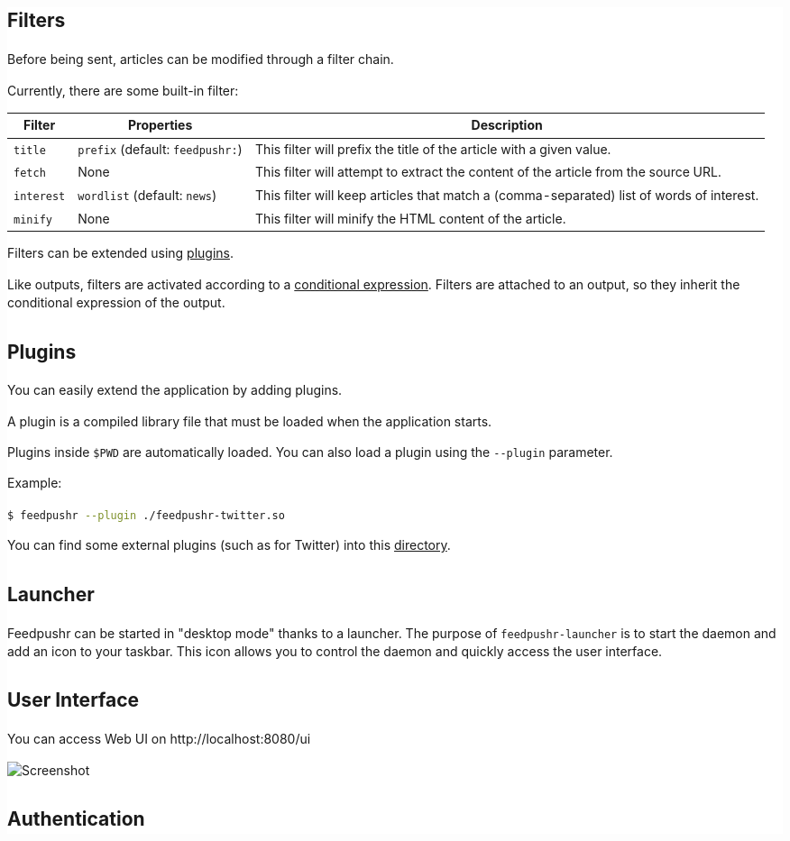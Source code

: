 ## Filters

Before being sent, articles can be modified through a filter chain.

Currently, there are some built-in filter:

| Filter     | Properties | Description |
|------------|---------|-------------|
| `title`    | `prefix` (default: `feedpushr:`)| This filter will prefix the title of the article with a given value. |
| `fetch`    | None       | This filter will attempt to extract the content of the article from the source URL. |
| `interest` | `wordlist` (default: `news`)| This filter will keep articles that match a (comma-separated) list of words of interest. |
| `minify`   | None       | This filter will minify the HTML content of the article. |

Filters can be extended using [plugins](#plugins). 

Like outputs, filters are activated according to a [conditional expression](#conditional-expression).
Filters are attached to an output, so they inherit the conditional expression of the output.

## Plugins

You can easily extend the application by adding plugins.

A plugin is a compiled library file that must be loaded when the application starts.

Plugins inside `$PWD` are automatically loaded.
You can also load a plugin using the `--plugin` parameter.

Example:

```bash
$ feedpushr --plugin ./feedpushr-twitter.so
```

You can find some external plugins (such as for Twitter) into this
[directory](./contrib).

## Launcher

Feedpushr can be started in "desktop mode" thanks to a launcher.
The purpose of `feedpushr-launcher` is to start the daemon and add an icon to your taskbar.
This icon allows you to control the daemon and quickly access the user interface.

## User Interface

You can access Web UI on http://localhost:8080/ui

![Screenshot](screenshot.png)

## Authentication
